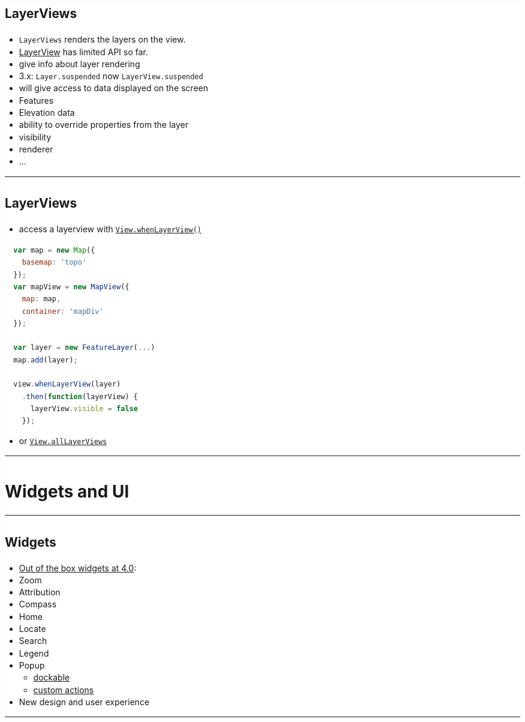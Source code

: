 
## LayerViews

- `LayerViews` renders the layers on the view.
- [LayerView](/javascript/4/api-reference/esri-views-layers-LayerView.html) has limited API so far.
- give info about layer rendering
 - 3.x: `Layer.suspended` now `LayerView.suspended` 
- will give access to data displayed on the screen
 - Features
 - Elevation data
- ability to override properties from the layer
 - visibility
 - renderer
 - ...

---

## LayerViews

- access a layerview with [`View.whenLayerView()`](/javascript/4/api-reference/esri-views-View.html#whenLayerView) 

```js
  var map = new Map({
    basemap: 'topo'
  });
  var mapView = new MapView({
    map: map,
    container: 'mapDiv'
  });

  var layer = new FeatureLayer(...)
  map.add(layer);

  view.whenLayerView(layer)
    .then(function(layerView) {
      layerView.visible = false
    });
```
- or [`View.allLayerViews`](/javascript/4/api-reference/esri-views-View.html#allLayerViews) 

---



# Widgets and UI

---

## Widgets

- [Out of the box widgets at 4.0](demos/widgets/all-widgets.html):
 - Zoom
 - Attribution
 - Compass
 - Home
 - Locate
 - Search
 - Legend
 - Popup
   - [dockable](/javascript/4/sample-code/popup-docking/live/index.html)
   - [custom actions](demos/widgets/popup/custom-actions.html)
- New design and user experience

---